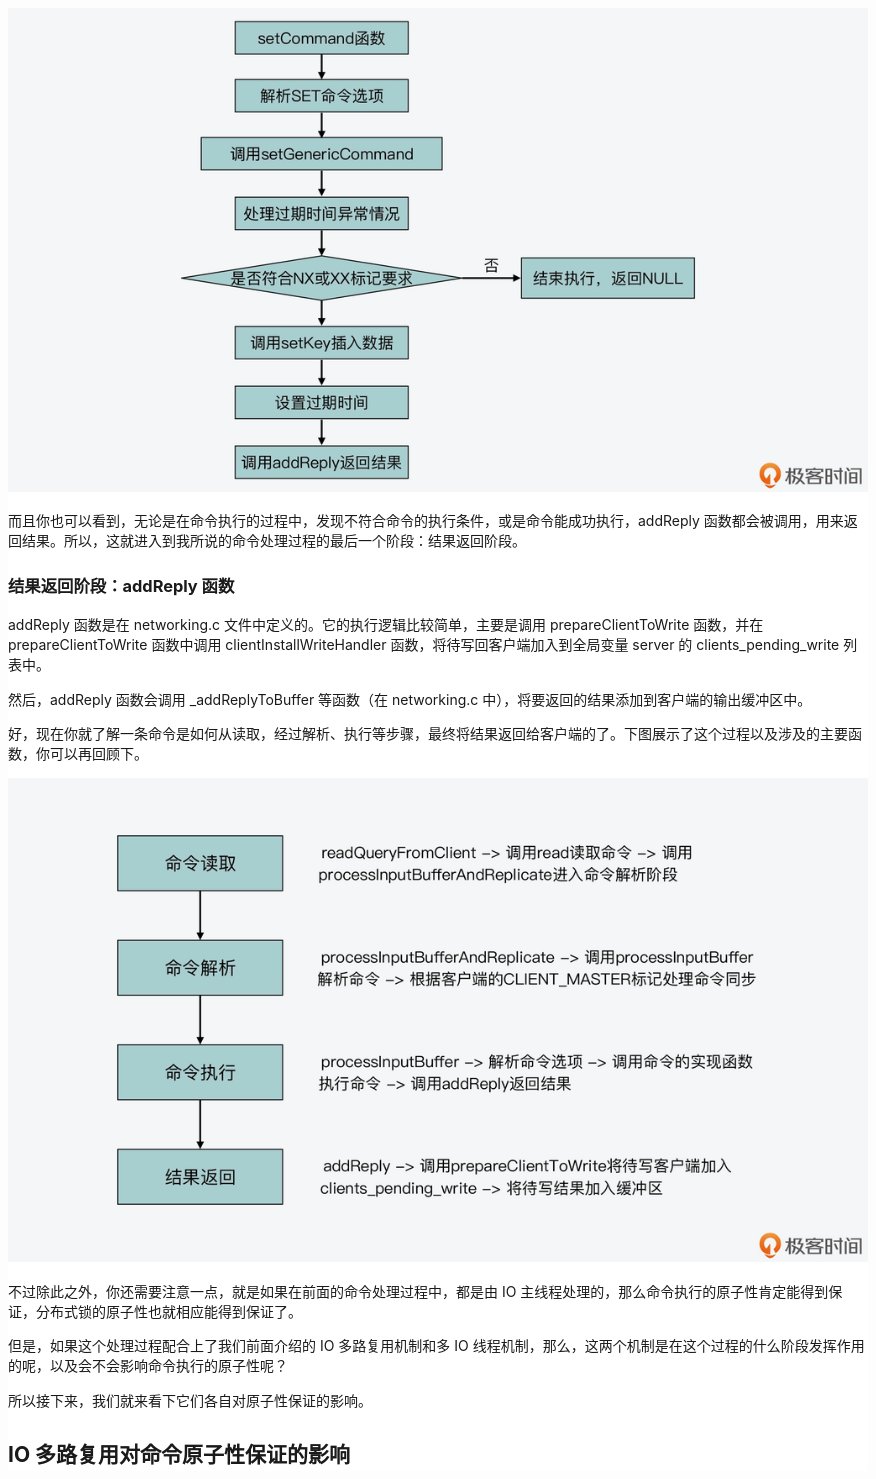 <p><img alt="" src="assets/b35026e984a057ef9968afe8dafc9c2a-20221013235322-4cu3c0g.jpg"/></p>
<p>而且你也可以看到，无论是在命令执行的过程中，发现不符合命令的执行条件，或是命令能成功执行，addReply 函数都会被调用，用来返回结果。所以，这就进入到我所说的命令处理过程的最后一个阶段：结果返回阶段。</p>
<h3 id="结果返回阶段-addreply-函数">结果返回阶段：addReply 函数</h3>
<p>addReply 函数是在 networking.c 文件中定义的。它的执行逻辑比较简单，主要是调用 prepareClientToWrite 函数，并在 prepareClientToWrite 函数中调用 clientInstallWriteHandler 函数，将待写回客户端加入到全局变量 server 的 clients_pending_write 列表中。</p>
<p>然后，addReply 函数会调用 _addReplyToBuffer 等函数（在 networking.c 中），将要返回的结果添加到客户端的输出缓冲区中。</p>
<p>好，现在你就了解一条命令是如何从读取，经过解析、执行等步骤，最终将结果返回给客户端的了。下图展示了这个过程以及涉及的主要函数，你可以再回顾下。</p>
<p><img alt="" src="assets/3c784ab5359bdd8ac4fc34a8a3e9a839-20221013235322-9b3z15d.jpg"/></p>
<p>不过除此之外，你还需要注意一点，就是如果在前面的命令处理过程中，都是由 IO 主线程处理的，那么命令执行的原子性肯定能得到保证，分布式锁的原子性也就相应能得到保证了。</p>
<p>但是，如果这个处理过程配合上了我们前面介绍的 IO 多路复用机制和多 IO 线程机制，那么，这两个机制是在这个过程的什么阶段发挥作用的呢，以及会不会影响命令执行的原子性呢？</p>
<p>所以接下来，我们就来看下它们各自对原子性保证的影响。</p>
<h2 id="io-多路复用对命令原子性保证的影响">IO 多路复用对命令原子性保证的影响</h2>